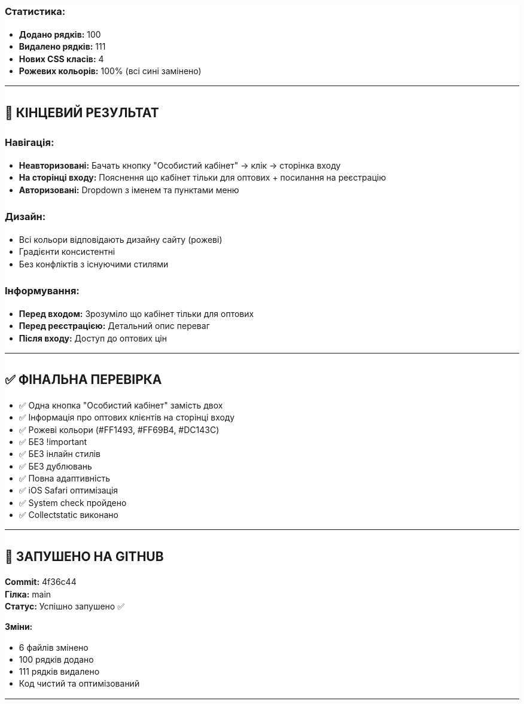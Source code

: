 ### Статистика:
- **Додано рядків:** 100
- **Видалено рядків:** 111
- **Нових CSS класів:** 4
- **Рожевих кольорів:** 100% (всі сині замінено)

---

## 🎨 КІНЦЕВИЙ РЕЗУЛЬТАТ

### Навігація:
- **Неавторизовані:** Бачать кнопку "Особистий кабінет" → клік → сторінка входу
- **На сторінці входу:** Пояснення що кабінет тільки для оптових + посилання на реєстрацію
- **Авторизовані:** Dropdown з іменем та пунктами меню

### Дизайн:
- Всі кольори відповідають дизайну сайту (рожеві)
- Градієнти консистентні
- Без конфліктів з існуючими стилями

### Інформування:
- **Перед входом:** Зрозуміло що кабінет тільки для оптових
- **Перед реєстрацією:** Детальний опис переваг
- **Після входу:** Доступ до оптових цін

---

## ✅ ФІНАЛЬНА ПЕРЕВІРКА

- ✅ Одна кнопка "Особистий кабінет" замість двох
- ✅ Інформація про оптових клієнтів на сторінці входу
- ✅ Рожеві кольори (#FF1493, #FF69B4, #DC143C)
- ✅ БЕЗ !important
- ✅ БЕЗ інлайн стилів
- ✅ БЕЗ дублювань
- ✅ Повна адаптивність
- ✅ iOS Safari оптимізація
- ✅ System check пройдено
- ✅ Collectstatic виконано

---

## 🚀 ЗАПУШЕНО НА GITHUB

**Commit:** 4f36c44  
**Гілка:** main  
**Статус:** Успішно запушено ✅

**Зміни:**
- 6 файлів змінено
- 100 рядків додано
- 111 рядків видалено
- Код чистий та оптимізований

---